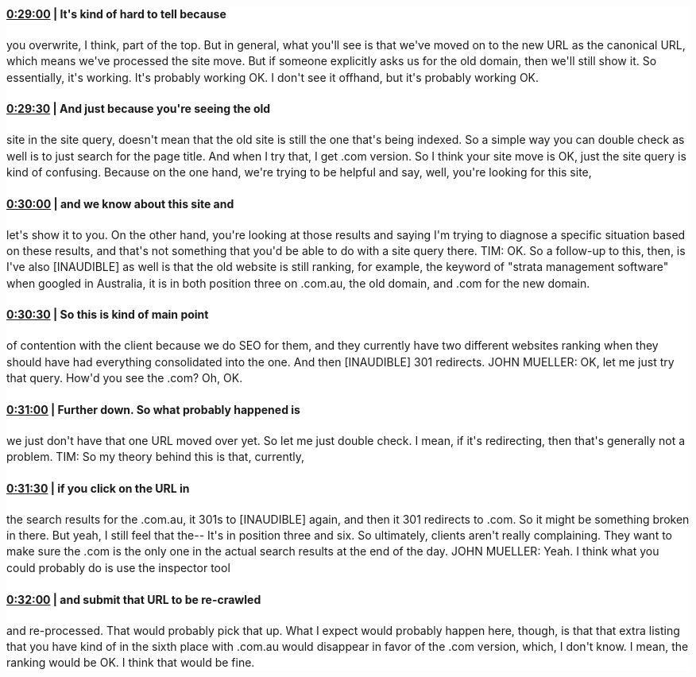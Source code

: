 #### [0:29:00](https://www.youtube.com/watch?v=cRZP0WhJp18&t=1740) |  It's kind of hard to tell because

you overwrite, I think, part of the top. But in general, what you'll see is that we've moved on to the new URL as the canonical URL, which means we've processed the site move. But if someone explicitly asks us for the old domain, then we'll still show it. So essentially, it's working. It's probably working OK. I don't see it offhand, but it's probably working OK.  

#### [0:29:30](https://www.youtube.com/watch?v=cRZP0WhJp18&t=1770) |  And just because you're seeing the old

site in the site query, doesn't mean that the old site is still the one that's being indexed. So a simple way you can double check as well is to just search for the page title. And when I try that, I get .com version. So I think your site move is OK, just the site query is kind of confusing. Because on the one hand, we're trying to be helpful and say, well, you're looking for this site,  

#### [0:30:00](https://www.youtube.com/watch?v=cRZP0WhJp18&t=1800) |  and we know about this site and

let's show it to you. On the other hand, you're looking at those results and saying I'm trying to diagnose a specific situation based on these results, and that's not something that you'd be able to do with a site query there. TIM: OK. So a follow-up to this, then, is I've also [INAUDIBLE] as well is that the old website is still ranking, for example, the keyword of "strata management software" when googled in Australia, it is in both position three on .com.au, the old domain, and .com for the new domain.  

#### [0:30:30](https://www.youtube.com/watch?v=cRZP0WhJp18&t=1830) |  So this is kind of main point

of contention with the client because we do SEO for them, and they currently have two different websites ranking when they should have had everything consolidated into the one. And then [INAUDIBLE] 301 redirects. JOHN MUELLER: OK, let me just try that query. How'd you see the .com? Oh, OK.  

#### [0:31:00](https://www.youtube.com/watch?v=cRZP0WhJp18&t=1860) |  Further down. So what probably happened is

we just don't have that one URL moved over yet. So let me just double check. I mean, if it's redirecting, then that's generally not a problem. TIM: So my theory behind this is that, currently,  

#### [0:31:30](https://www.youtube.com/watch?v=cRZP0WhJp18&t=1890) |  if you click on the URL in

the search results for the .com.au, it 301s to [INAUDIBLE] again, and then it 301 redirects to .com. So it might be something broken in there. But yeah, I still feel that the-- It's in position three and six. So ultimately, clients aren't really complaining. They want to make sure the .com is the only one in the actual search results at the end of the day. JOHN MUELLER: Yeah. I think what you could probably do is use the inspector tool  

#### [0:32:00](https://www.youtube.com/watch?v=cRZP0WhJp18&t=1920) |  and submit that URL to be re-crawled

and re-processed. That would probably pick that up. What I expect would probably happen here, though, is that that extra listing that you have kind of in the sixth place with .com.au would disappear in favor of the .com version, which, I don't know. I mean, the ranking would be OK. I think that would be fine.  
